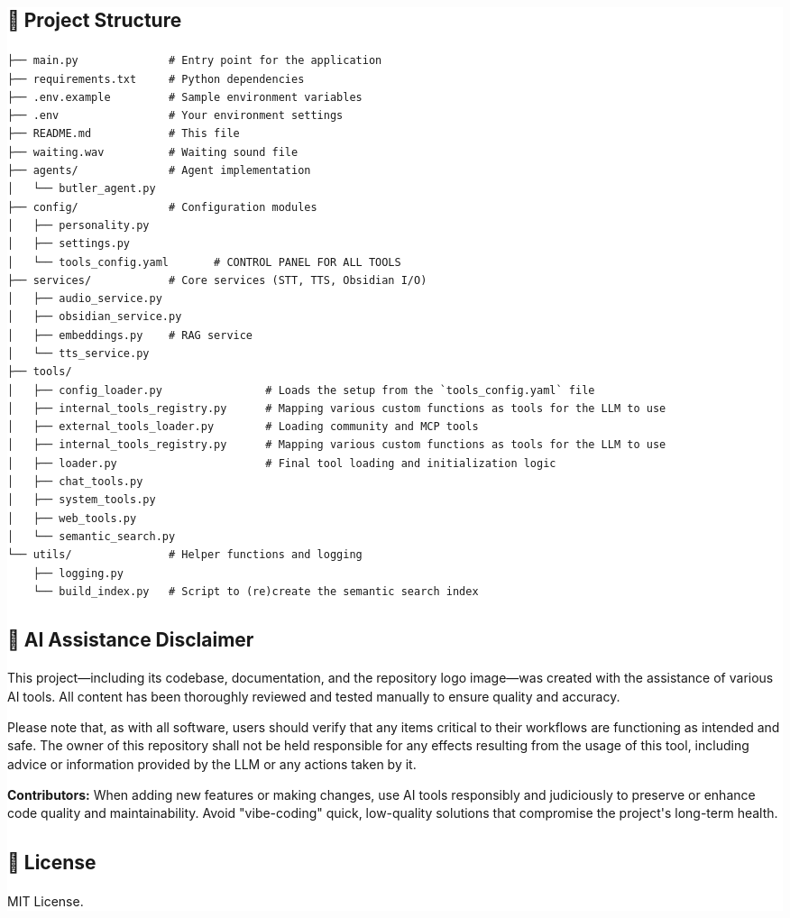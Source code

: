 ## 📂 Project Structure

```
├── main.py              # Entry point for the application
├── requirements.txt     # Python dependencies
├── .env.example         # Sample environment variables
├── .env                 # Your environment settings
├── README.md            # This file
├── waiting.wav          # Waiting sound file
├── agents/              # Agent implementation
│   └── butler_agent.py
├── config/              # Configuration modules
│   ├── personality.py
│   ├── settings.py
│   └── tools_config.yaml       # CONTROL PANEL FOR ALL TOOLS
├── services/            # Core services (STT, TTS, Obsidian I/O)
│   ├── audio_service.py
│   ├── obsidian_service.py
│   ├── embeddings.py    # RAG service
│   └── tts_service.py
├── tools/
│   ├── config_loader.py                # Loads the setup from the `tools_config.yaml` file
│   ├── internal_tools_registry.py      # Mapping various custom functions as tools for the LLM to use
│   ├── external_tools_loader.py        # Loading community and MCP tools
│   ├── internal_tools_registry.py      # Mapping various custom functions as tools for the LLM to use
│   ├── loader.py                       # Final tool loading and initialization logic
│   ├── chat_tools.py
│   ├── system_tools.py
│   ├── web_tools.py
│   └── semantic_search.py
└── utils/               # Helper functions and logging
    ├── logging.py
    └── build_index.py   # Script to (re)create the semantic search index
```

## 🚧 AI Assistance Disclaimer

This project—including its codebase, documentation, and the repository logo image—was created with the assistance of various AI tools. All content has been thoroughly reviewed and tested manually to ensure quality and accuracy.

Please note that, as with all software, users should verify that any items critical to their workflows are functioning as intended and safe. The owner of this repository shall not be held responsible for any effects resulting from the usage of this tool, including advice or information provided by the LLM or any actions taken by it.

**Contributors:** When adding new features or making changes, use AI tools responsibly and judiciously to preserve or enhance code quality and maintainability. Avoid "vibe-coding" quick, low-quality solutions that compromise the project's long-term health.

## 📜 License

MIT License.